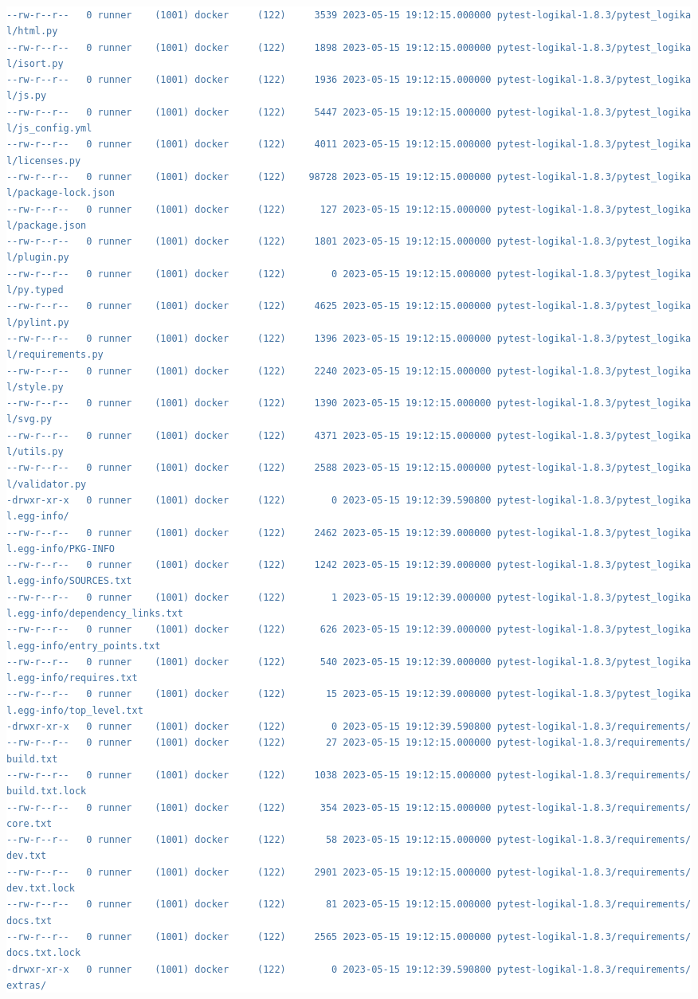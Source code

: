 ```diff
--rw-r--r--   0 runner    (1001) docker     (122)     3539 2023-05-15 19:12:15.000000 pytest-logikal-1.8.3/pytest_logikal/html.py
--rw-r--r--   0 runner    (1001) docker     (122)     1898 2023-05-15 19:12:15.000000 pytest-logikal-1.8.3/pytest_logikal/isort.py
--rw-r--r--   0 runner    (1001) docker     (122)     1936 2023-05-15 19:12:15.000000 pytest-logikal-1.8.3/pytest_logikal/js.py
--rw-r--r--   0 runner    (1001) docker     (122)     5447 2023-05-15 19:12:15.000000 pytest-logikal-1.8.3/pytest_logikal/js_config.yml
--rw-r--r--   0 runner    (1001) docker     (122)     4011 2023-05-15 19:12:15.000000 pytest-logikal-1.8.3/pytest_logikal/licenses.py
--rw-r--r--   0 runner    (1001) docker     (122)    98728 2023-05-15 19:12:15.000000 pytest-logikal-1.8.3/pytest_logikal/package-lock.json
--rw-r--r--   0 runner    (1001) docker     (122)      127 2023-05-15 19:12:15.000000 pytest-logikal-1.8.3/pytest_logikal/package.json
--rw-r--r--   0 runner    (1001) docker     (122)     1801 2023-05-15 19:12:15.000000 pytest-logikal-1.8.3/pytest_logikal/plugin.py
--rw-r--r--   0 runner    (1001) docker     (122)        0 2023-05-15 19:12:15.000000 pytest-logikal-1.8.3/pytest_logikal/py.typed
--rw-r--r--   0 runner    (1001) docker     (122)     4625 2023-05-15 19:12:15.000000 pytest-logikal-1.8.3/pytest_logikal/pylint.py
--rw-r--r--   0 runner    (1001) docker     (122)     1396 2023-05-15 19:12:15.000000 pytest-logikal-1.8.3/pytest_logikal/requirements.py
--rw-r--r--   0 runner    (1001) docker     (122)     2240 2023-05-15 19:12:15.000000 pytest-logikal-1.8.3/pytest_logikal/style.py
--rw-r--r--   0 runner    (1001) docker     (122)     1390 2023-05-15 19:12:15.000000 pytest-logikal-1.8.3/pytest_logikal/svg.py
--rw-r--r--   0 runner    (1001) docker     (122)     4371 2023-05-15 19:12:15.000000 pytest-logikal-1.8.3/pytest_logikal/utils.py
--rw-r--r--   0 runner    (1001) docker     (122)     2588 2023-05-15 19:12:15.000000 pytest-logikal-1.8.3/pytest_logikal/validator.py
-drwxr-xr-x   0 runner    (1001) docker     (122)        0 2023-05-15 19:12:39.590800 pytest-logikal-1.8.3/pytest_logikal.egg-info/
--rw-r--r--   0 runner    (1001) docker     (122)     2462 2023-05-15 19:12:39.000000 pytest-logikal-1.8.3/pytest_logikal.egg-info/PKG-INFO
--rw-r--r--   0 runner    (1001) docker     (122)     1242 2023-05-15 19:12:39.000000 pytest-logikal-1.8.3/pytest_logikal.egg-info/SOURCES.txt
--rw-r--r--   0 runner    (1001) docker     (122)        1 2023-05-15 19:12:39.000000 pytest-logikal-1.8.3/pytest_logikal.egg-info/dependency_links.txt
--rw-r--r--   0 runner    (1001) docker     (122)      626 2023-05-15 19:12:39.000000 pytest-logikal-1.8.3/pytest_logikal.egg-info/entry_points.txt
--rw-r--r--   0 runner    (1001) docker     (122)      540 2023-05-15 19:12:39.000000 pytest-logikal-1.8.3/pytest_logikal.egg-info/requires.txt
--rw-r--r--   0 runner    (1001) docker     (122)       15 2023-05-15 19:12:39.000000 pytest-logikal-1.8.3/pytest_logikal.egg-info/top_level.txt
-drwxr-xr-x   0 runner    (1001) docker     (122)        0 2023-05-15 19:12:39.590800 pytest-logikal-1.8.3/requirements/
--rw-r--r--   0 runner    (1001) docker     (122)       27 2023-05-15 19:12:15.000000 pytest-logikal-1.8.3/requirements/build.txt
--rw-r--r--   0 runner    (1001) docker     (122)     1038 2023-05-15 19:12:15.000000 pytest-logikal-1.8.3/requirements/build.txt.lock
--rw-r--r--   0 runner    (1001) docker     (122)      354 2023-05-15 19:12:15.000000 pytest-logikal-1.8.3/requirements/core.txt
--rw-r--r--   0 runner    (1001) docker     (122)       58 2023-05-15 19:12:15.000000 pytest-logikal-1.8.3/requirements/dev.txt
--rw-r--r--   0 runner    (1001) docker     (122)     2901 2023-05-15 19:12:15.000000 pytest-logikal-1.8.3/requirements/dev.txt.lock
--rw-r--r--   0 runner    (1001) docker     (122)       81 2023-05-15 19:12:15.000000 pytest-logikal-1.8.3/requirements/docs.txt
--rw-r--r--   0 runner    (1001) docker     (122)     2565 2023-05-15 19:12:15.000000 pytest-logikal-1.8.3/requirements/docs.txt.lock
-drwxr-xr-x   0 runner    (1001) docker     (122)        0 2023-05-15 19:12:39.590800 pytest-logikal-1.8.3/requirements/extras/
```